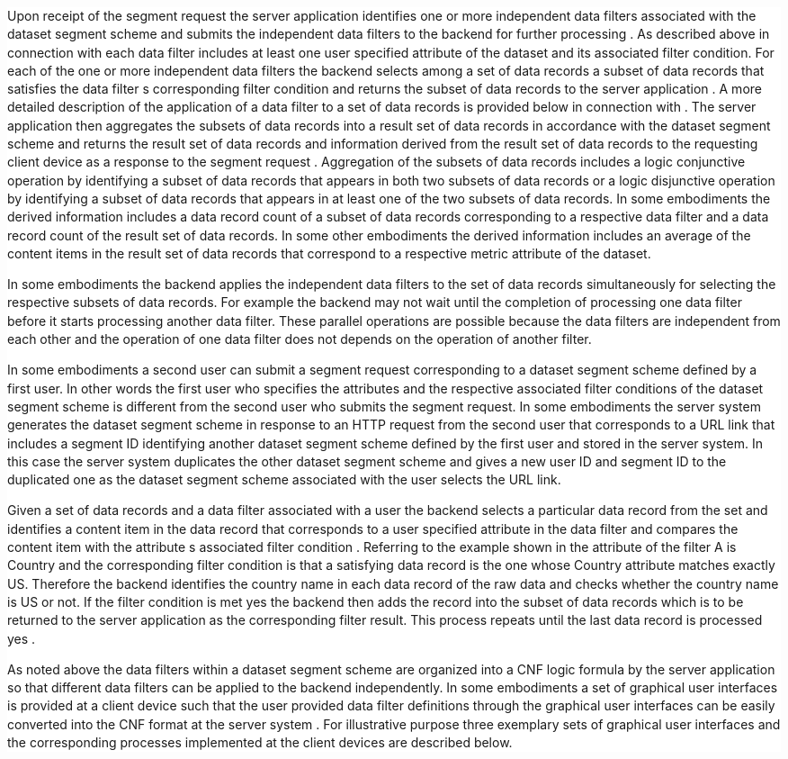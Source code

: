 Upon receipt of the segment request the server application identifies one or more independent data filters associated with the dataset segment scheme and submits the independent data filters to the backend for further processing . As described above in connection with each data filter includes at least one user specified attribute of the dataset and its associated filter condition. For each of the one or more independent data filters the backend selects among a set of data records a subset of data records that satisfies the data filter s corresponding filter condition and returns the subset of data records to the server application . A more detailed description of the application of a data filter to a set of data records is provided below in connection with . The server application then aggregates the subsets of data records into a result set of data records in accordance with the dataset segment scheme and returns the result set of data records and information derived from the result set of data records to the requesting client device as a response to the segment request . Aggregation of the subsets of data records includes a logic conjunctive operation by identifying a subset of data records that appears in both two subsets of data records or a logic disjunctive operation by identifying a subset of data records that appears in at least one of the two subsets of data records. In some embodiments the derived information includes a data record count of a subset of data records corresponding to a respective data filter and a data record count of the result set of data records. In some other embodiments the derived information includes an average of the content items in the result set of data records that correspond to a respective metric attribute of the dataset.

In some embodiments the backend applies the independent data filters to the set of data records simultaneously for selecting the respective subsets of data records. For example the backend may not wait until the completion of processing one data filter before it starts processing another data filter. These parallel operations are possible because the data filters are independent from each other and the operation of one data filter does not depends on the operation of another filter.

In some embodiments a second user can submit a segment request corresponding to a dataset segment scheme defined by a first user. In other words the first user who specifies the attributes and the respective associated filter conditions of the dataset segment scheme is different from the second user who submits the segment request. In some embodiments the server system generates the dataset segment scheme in response to an HTTP request from the second user that corresponds to a URL link that includes a segment ID identifying another dataset segment scheme defined by the first user and stored in the server system. In this case the server system duplicates the other dataset segment scheme and gives a new user ID and segment ID to the duplicated one as the dataset segment scheme associated with the user selects the URL link.

Given a set of data records and a data filter associated with a user the backend selects a particular data record from the set and identifies a content item in the data record that corresponds to a user specified attribute in the data filter and compares the content item with the attribute s associated filter condition . Referring to the example shown in the attribute of the filter A is Country and the corresponding filter condition is that a satisfying data record is the one whose Country attribute matches exactly US. Therefore the backend identifies the country name in each data record of the raw data and checks whether the country name is US or not. If the filter condition is met yes the backend then adds the record into the subset of data records which is to be returned to the server application as the corresponding filter result. This process repeats until the last data record is processed yes .

As noted above the data filters within a dataset segment scheme are organized into a CNF logic formula by the server application so that different data filters can be applied to the backend independently. In some embodiments a set of graphical user interfaces is provided at a client device such that the user provided data filter definitions through the graphical user interfaces can be easily converted into the CNF format at the server system . For illustrative purpose three exemplary sets of graphical user interfaces and the corresponding processes implemented at the client devices are described below.
